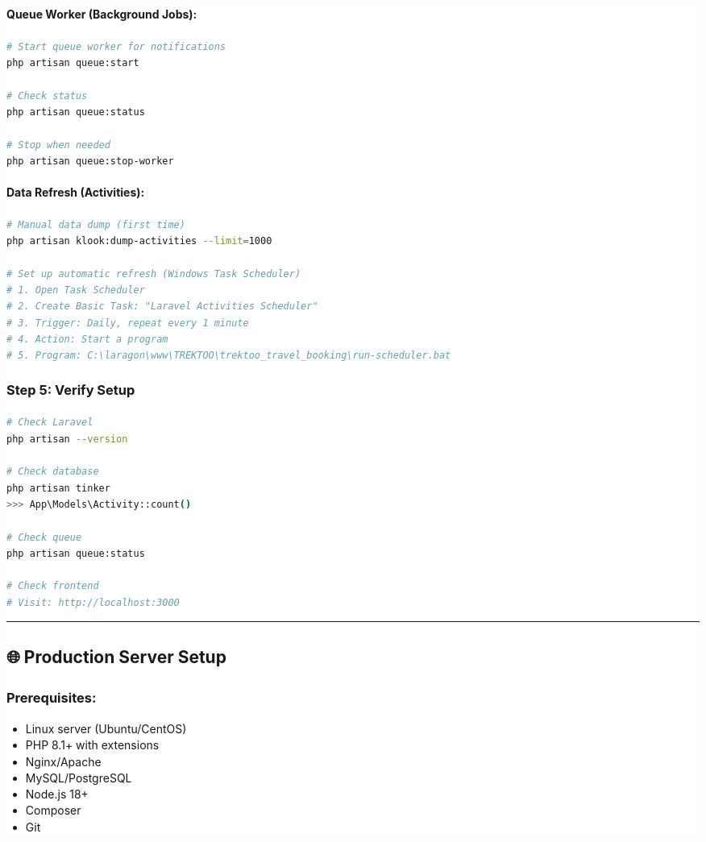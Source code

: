 #### **Queue Worker (Background Jobs):**
```bash
# Start queue worker for notifications
php artisan queue:start

# Check status
php artisan queue:status

# Stop when needed
php artisan queue:stop-worker
```

#### **Data Refresh (Activities):**
```bash
# Manual data dump (first time)
php artisan klook:dump-activities --limit=1000

# Set up automatic refresh (Windows Task Scheduler)
# 1. Open Task Scheduler
# 2. Create Basic Task: "Laravel Activities Scheduler"
# 3. Trigger: Daily, repeat every 1 minute
# 4. Action: Start a program
# 5. Program: C:\laragon\www\TREKTOO\trektoo_travel_booking\run-scheduler.bat
```

### **Step 5: Verify Setup**
```bash
# Check Laravel
php artisan --version

# Check database
php artisan tinker
>>> App\Models\Activity::count()

# Check queue
php artisan queue:status

# Check frontend
# Visit: http://localhost:3000
```

---

## 🌐 Production Server Setup

### **Prerequisites:**
- Linux server (Ubuntu/CentOS)
- PHP 8.1+ with extensions
- Nginx/Apache
- MySQL/PostgreSQL
- Node.js 18+
- Composer
- Git
